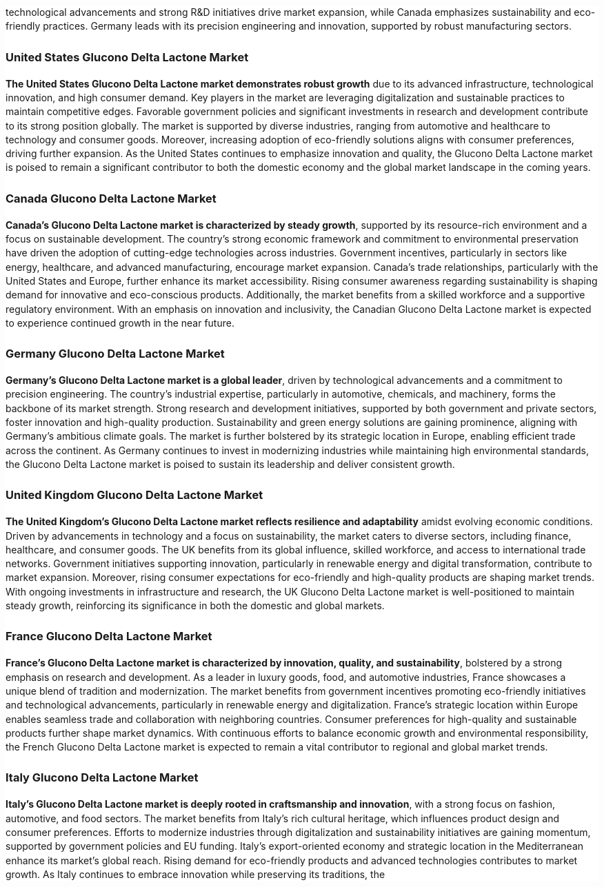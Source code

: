technological advancements and strong R&amp;D initiatives drive market expansion, while Canada emphasizes sustainability and eco-friendly practices. Germany leads with its precision engineering and innovation, supported by robust manufacturing sectors.</span></em></p></blockquote><h3><strong>United States Glucono Delta Lactone Market</strong></h3><p><strong>The United States Glucono Delta Lactone market demonstrates robust growth</strong> due to its advanced infrastructure, technological innovation, and high consumer demand. Key players in the market are leveraging digitalization and sustainable practices to maintain competitive edges. Favorable government policies and significant investments in research and development contribute to its strong position globally. The market is supported by diverse industries, ranging from automotive and healthcare to technology and consumer goods. Moreover, increasing adoption of eco-friendly solutions aligns with consumer preferences, driving further expansion. As the United States continues to emphasize innovation and quality, the Glucono Delta Lactone market is poised to remain a significant contributor to both the domestic economy and the global market landscape in the coming years.</p><h3><strong>Canada Glucono Delta Lactone Market</strong></h3><p><strong>Canada&rsquo;s Glucono Delta Lactone market is characterized by steady growth</strong>, supported by its resource-rich environment and a focus on sustainable development. The country&rsquo;s strong economic framework and commitment to environmental preservation have driven the adoption of cutting-edge technologies across industries. Government incentives, particularly in sectors like energy, healthcare, and advanced manufacturing, encourage market expansion. Canada&rsquo;s trade relationships, particularly with the United States and Europe, further enhance its market accessibility. Rising consumer awareness regarding sustainability is shaping demand for innovative and eco-conscious products. Additionally, the market benefits from a skilled workforce and a supportive regulatory environment. With an emphasis on innovation and inclusivity, the Canadian Glucono Delta Lactone market is expected to experience continued growth in the near future.</p><h3><strong>Germany Glucono Delta Lactone Market</strong></h3><p><strong>Germany&rsquo;s Glucono Delta Lactone market is a global leader</strong>, driven by technological advancements and a commitment to precision engineering. The country&rsquo;s industrial expertise, particularly in automotive, chemicals, and machinery, forms the backbone of its market strength. Strong research and development initiatives, supported by both government and private sectors, foster innovation and high-quality production. Sustainability and green energy solutions are gaining prominence, aligning with Germany&rsquo;s ambitious climate goals. The market is further bolstered by its strategic location in Europe, enabling efficient trade across the continent. As Germany continues to invest in modernizing industries while maintaining high environmental standards, the Glucono Delta Lactone market is poised to sustain its leadership and deliver consistent growth.</p><h3><strong>United Kingdom Glucono Delta Lactone Market</strong></h3><p><strong>The United Kingdom&rsquo;s Glucono Delta Lactone market reflects resilience and adaptability</strong> amidst evolving economic conditions. Driven by advancements in technology and a focus on sustainability, the market caters to diverse sectors, including finance, healthcare, and consumer goods. The UK benefits from its global influence, skilled workforce, and access to international trade networks. Government initiatives supporting innovation, particularly in renewable energy and digital transformation, contribute to market expansion. Moreover, rising consumer expectations for eco-friendly and high-quality products are shaping market trends. With ongoing investments in infrastructure and research, the UK Glucono Delta Lactone market is well-positioned to maintain steady growth, reinforcing its significance in both the domestic and global markets.</p><h3><strong>France Glucono Delta Lactone Market</strong></h3><p><strong>France&rsquo;s Glucono Delta Lactone market is characterized by innovation, quality, and sustainability</strong>, bolstered by a strong emphasis on research and development. As a leader in luxury goods, food, and automotive industries, France showcases a unique blend of tradition and modernization. The market benefits from government incentives promoting eco-friendly initiatives and technological advancements, particularly in renewable energy and digitalization. France&rsquo;s strategic location within Europe enables seamless trade and collaboration with neighboring countries. Consumer preferences for high-quality and sustainable products further shape market dynamics. With continuous efforts to balance economic growth and environmental responsibility, the French Glucono Delta Lactone market is expected to remain a vital contributor to regional and global market trends.</p><h3><strong>Italy Glucono Delta Lactone Market</strong></h3><p><strong>Italy&rsquo;s Glucono Delta Lactone market is deeply rooted in craftsmanship and innovation</strong>, with a strong focus on fashion, automotive, and food sectors. The market benefits from Italy&rsquo;s rich cultural heritage, which influences product design and consumer preferences. Efforts to modernize industries through digitalization and sustainability initiatives are gaining momentum, supported by government policies and EU funding. Italy&rsquo;s export-oriented economy and strategic location in the Mediterranean enhance its market&rsquo;s global reach. Rising demand for eco-friendly products and advanced technologies contributes to market growth. As Italy continues to embrace innovation while preserving its traditions, the